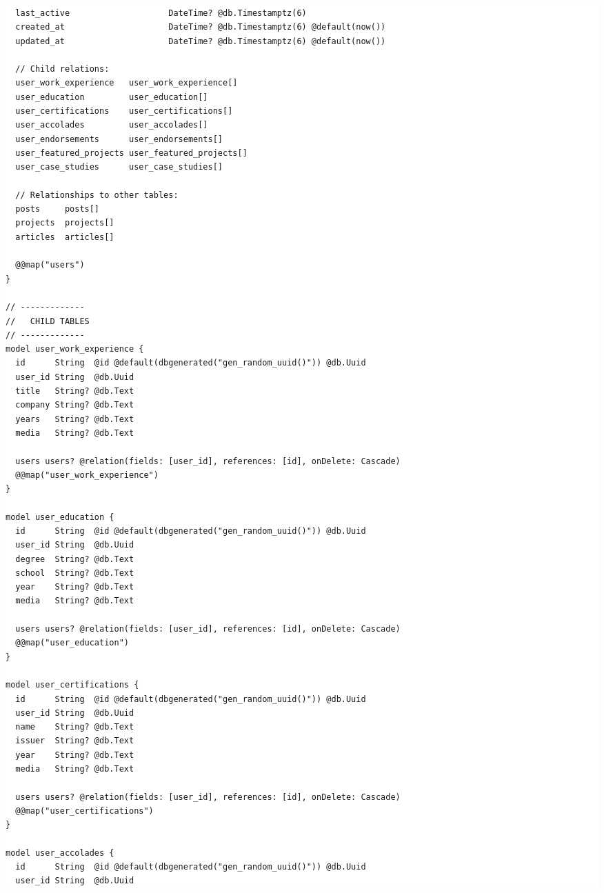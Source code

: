 ```prisma
  last_active                    DateTime? @db.Timestamptz(6)
  created_at                     DateTime? @db.Timestamptz(6) @default(now())
  updated_at                     DateTime? @db.Timestamptz(6) @default(now())

  // Child relations:
  user_work_experience   user_work_experience[]
  user_education         user_education[]
  user_certifications    user_certifications[]
  user_accolades         user_accolades[]
  user_endorsements      user_endorsements[]
  user_featured_projects user_featured_projects[]
  user_case_studies      user_case_studies[]

  // Relationships to other tables:
  posts     posts[]
  projects  projects[]
  articles  articles[]

  @@map("users")
}

// -------------
//   CHILD TABLES
// -------------
model user_work_experience {
  id      String  @id @default(dbgenerated("gen_random_uuid()")) @db.Uuid
  user_id String  @db.Uuid
  title   String? @db.Text
  company String? @db.Text
  years   String? @db.Text
  media   String? @db.Text

  users users? @relation(fields: [user_id], references: [id], onDelete: Cascade)
  @@map("user_work_experience")
}

model user_education {
  id      String  @id @default(dbgenerated("gen_random_uuid()")) @db.Uuid
  user_id String  @db.Uuid
  degree  String? @db.Text
  school  String? @db.Text
  year    String? @db.Text
  media   String? @db.Text

  users users? @relation(fields: [user_id], references: [id], onDelete: Cascade)
  @@map("user_education")
}

model user_certifications {
  id      String  @id @default(dbgenerated("gen_random_uuid()")) @db.Uuid
  user_id String  @db.Uuid
  name    String? @db.Text
  issuer  String? @db.Text
  year    String? @db.Text
  media   String? @db.Text

  users users? @relation(fields: [user_id], references: [id], onDelete: Cascade)
  @@map("user_certifications")
}

model user_accolades {
  id      String  @id @default(dbgenerated("gen_random_uuid()")) @db.Uuid
  user_id String  @db.Uuid
```